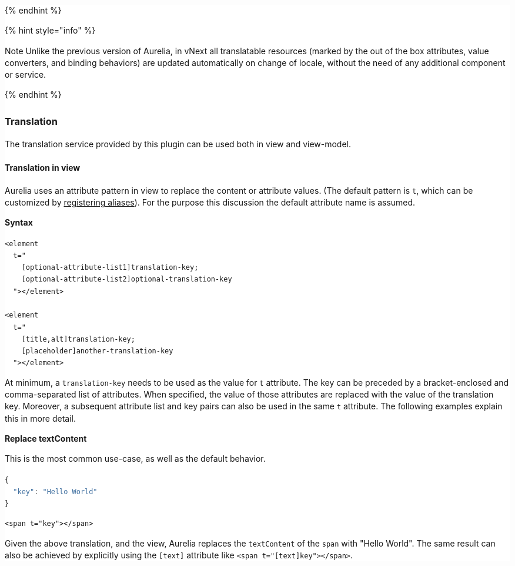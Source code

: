 {% endhint %}

{% hint style="info" %}

Note Unlike the previous version of Aurelia, in vNext all translatable resources \(marked by the out of the box attributes, value converters, and binding behaviors\) are updated automatically on change of locale, without the need of any additional component or service.

{% endhint %}

### Translation

The translation service provided by this plugin can be used both in view and view-model.

#### Translation in view

Aurelia uses an attribute pattern in view to replace the content or attribute values. \(The default pattern is `t`, which can be customized by [registering aliases](internationalization.md#customize-translation-attribute-alias)\). For the purpose this discussion the default attribute name is assumed.

**Syntax**

```markup
<element
  t="
    [optional-attribute-list1]translation-key;
    [optional-attribute-list2]optional-translation-key
  "></element>

<element
  t="
    [title,alt]translation-key;
    [placeholder]another-translation-key
  "></element>
```

At minimum, a `translation-key` needs to be used as the value for `t` attribute. The key can be preceded by a bracket-enclosed and comma-separated list of attributes. When specified, the value of those attributes are replaced with the value of the translation key. Moreover, a subsequent attribute list and key pairs can also be used in the same `t` attribute. The following examples explain this in more detail.

**Replace textContent**

This is the most common use-case, as well as the default behavior.

```javascript
{
  "key": "Hello World"
}
```

```markup
<span t="key"></span>
```

Given the above translation, and the view, Aurelia replaces the `textContent` of the `span` with "Hello World". The same result can also be achieved by explicitly using the `[text]` attribute like `<span t="[text]key"></span>`.
